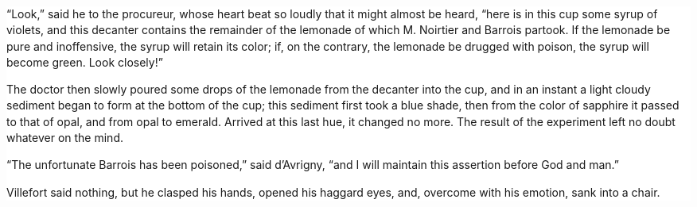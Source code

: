 “Look,” said he to the procureur, whose heart beat so loudly that it
might almost be heard, “here is in this cup some syrup of violets, and
this decanter contains the remainder of the lemonade of which M.
Noirtier and Barrois partook. If the lemonade be pure and inoffensive,
the syrup will retain its color; if, on the contrary, the lemonade be
drugged with poison, the syrup will become green. Look closely!”

The doctor then slowly poured some drops of the lemonade from the
decanter into the cup, and in an instant a light cloudy sediment began
to form at the bottom of the cup; this sediment first took a blue shade,
then from the color of sapphire it passed to that of opal, and from opal
to emerald. Arrived at this last hue, it changed no more. The result of
the experiment left no doubt whatever on the mind.

“The unfortunate Barrois has been poisoned,” said d’Avrigny, “and I will
maintain this assertion before God and man.”

Villefort said nothing, but he clasped his hands, opened his haggard
eyes, and, overcome with his emotion, sank into a chair.






